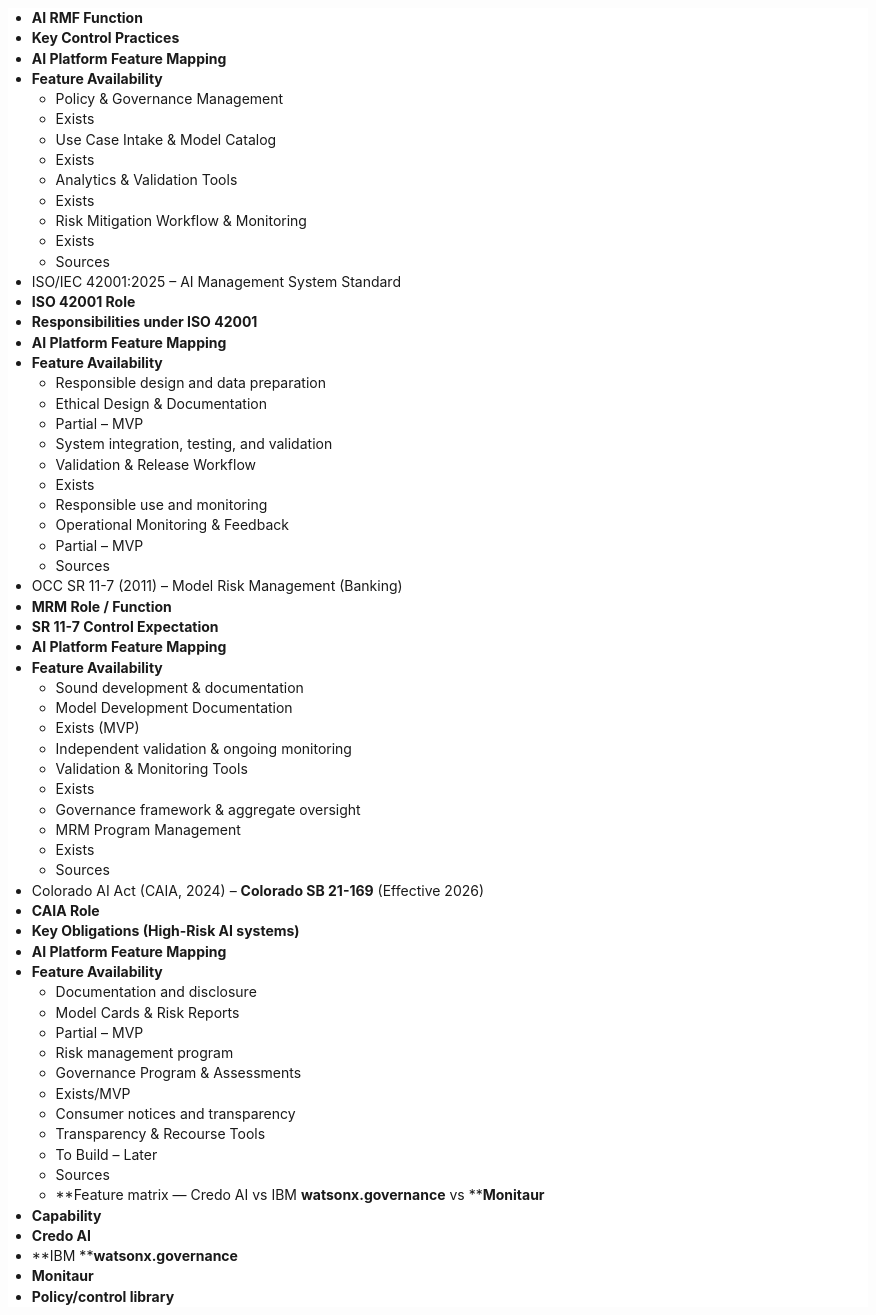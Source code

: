   - **AI RMF Function**
  - **Key Control Practices**
  - **AI Platform Feature Mapping**
  - **Feature Availability**
    - Policy & Governance Management
    - Exists
    - Use Case Intake & Model Catalog
    - Exists
    - Analytics & Validation Tools
    - Exists
    - Risk Mitigation Workflow & Monitoring
    - Exists
    - Sources
  - ISO/IEC 42001:2025 – AI Management System Standard
  - **ISO 42001 Role**
  - **Responsibilities under ISO 42001**
  - **AI Platform Feature Mapping**
  - **Feature Availability**
    - Responsible design and data preparation
    - Ethical Design & Documentation
    - Partial – MVP
    - System integration, testing, and validation
    - Validation & Release Workflow
    - Exists
    - Responsible use and monitoring
    - Operational Monitoring & Feedback
    - Partial – MVP
    - Sources
  - OCC SR 11-7 (2011) – Model Risk Management (Banking)
  - **MRM Role / Function**
  - **SR 11-7 Control Expectation**
  - **AI Platform Feature Mapping**
  - **Feature Availability**
    - Sound development & documentation
    - Model Development Documentation
    - Exists (MVP)
    - Independent validation & ongoing monitoring
    - Validation & Monitoring Tools
    - Exists
    - Governance framework & aggregate oversight
    - MRM Program Management
    - Exists
    - Sources
  - Colorado AI Act (CAIA, 2024) – **Colorado SB 21-169** (Effective 2026)
  - **CAIA Role**
  - **Key Obligations (High-Risk AI systems)**
  - **AI Platform Feature Mapping**
  - **Feature Availability**
    - Documentation and disclosure
    - Model Cards & Risk Reports
    - Partial – MVP
    - Risk management program
    - Governance Program & Assessments
    - Exists/MVP
    - Consumer notices and transparency
    - Transparency & Recourse Tools
    - To Build – Later
    - Sources
    - **Feature matrix — Credo AI vs IBM ****watsonx.governance**** vs ****Monitaur**
  - **Capability**
  - **Credo AI**
  - **IBM ****watsonx.governance**
  - **Monitaur**
  - **Policy/control library**